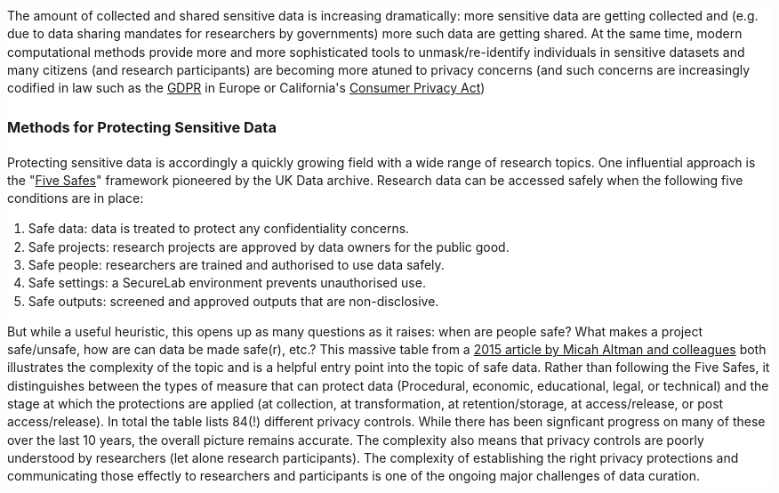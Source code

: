 The amount of collected and shared sensitive data is increasing dramatically: more sensitive data are getting collected and (e.g. due to data sharing mandates for researchers by governments) more such data are getting shared. At the same time, modern computational methods provide more and more sophisticated tools to unmask/re-identify individuals in sensitive datasets and many citizens (and research participants) are becoming more atuned to privacy concerns (and such concerns are increasingly codified in law such as the [GDPR](https://gdpr-info.eu/) in Europe or California's [Consumer Privacy Act](https://oag.ca.gov/privacy/ccpa))

### Methods for Protecting Sensitive Data
Protecting sensitive data is accordingly a quickly growing field with a wide range of research topics. One influential approach is the "[Five Safes](https://ukdataservice.ac.uk/help/secure-lab/what-is-the-five-safes-framework/)" framework pioneered by the UK Data archive.  Research data can be accessed safely when the following five conditions are in place:

  1. Safe data: data is treated to protect any confidentiality concerns.
  2. Safe projects: research projects are approved by data owners for the public good.
  3. Safe people: researchers are trained and authorised to use data safely.
  4. Safe settings: a SecureLab environment prevents unauthorised use.
  5. Safe outputs: screened and approved outputs that are non-disclosive.

But while a useful heuristic, this opens up as many questions as it raises: when are people safe? What makes a project safe/unsafe, how are can data be made safe(r), etc.? This massive table from a [2015 article by Micah Altman and colleagues](https://www.jstor.org/stable/26377584) both illustrates the complexity of the topic and is a helpful entry point into the topic of safe data. Rather than following the Five Safes, it distinguishes between the types of measure that can protect data (Procedural, economic, educational, legal, or technical) and the stage at which the protections are applied (at collection, at transformation, at retention/storage, at access/release, or post access/release). In total the table lists 84(!) different privacy controls. While there has been signficant progress on many of these over the last 10 years, the overall picture remains accurate. The complexity also means that privacy controls are poorly understood by researchers (let alone research participants). The complexity of establishing the right privacy protections and communicating those effectly to researchers and participants is one of the ongoing major challenges of data curation.
